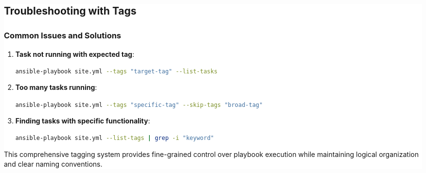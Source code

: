 ## Troubleshooting with Tags

### Common Issues and Solutions

1. **Task not running with expected tag**:
   ```bash
   ansible-playbook site.yml --tags "target-tag" --list-tasks
   ```

2. **Too many tasks running**:
   ```bash
   ansible-playbook site.yml --tags "specific-tag" --skip-tags "broad-tag"
   ```

3. **Finding tasks with specific functionality**:
   ```bash
   ansible-playbook site.yml --list-tags | grep -i "keyword"
   ```

This comprehensive tagging system provides fine-grained control over playbook execution while maintaining logical organization and clear naming conventions.
